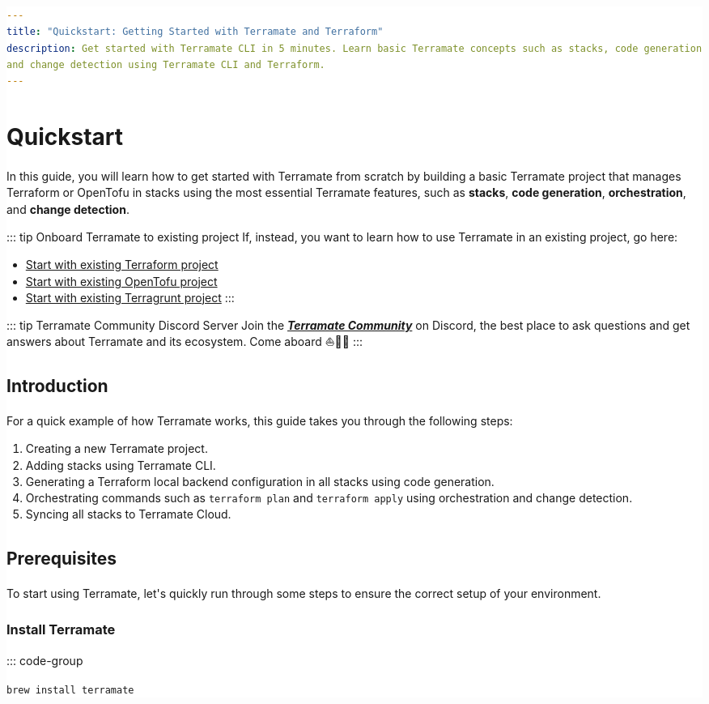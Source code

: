 ```yaml
---
title: "Quickstart: Getting Started with Terramate and Terraform"
description: Get started with Terramate CLI in 5 minutes. Learn basic Terramate concepts such as stacks, code generation and change detection using Terramate CLI and Terraform.
---
```


# Quickstart

In this guide, you will learn how to get started with Terramate from scratch by building a basic Terramate
project that manages Terraform or OpenTofu in stacks using the most essential Terramate features, such as **stacks**,
**code generation**, **orchestration**, and **change detection**.

::: tip Onboard Terramate to existing project
If, instead, you want to learn how to use Terramate in an existing project, go here:
- [Start with existing Terraform project](../on-boarding/terraform.md)
- [Start with existing OpenTofu project](../on-boarding/opentofu.md)
- [Start with existing Terragrunt project](../on-boarding/terragrunt.md)
:::

::: tip Terramate Community Discord Server
Join the ***[Terramate Community](https://terramate.io/discord)*** on Discord, the best place to ask questions and get
answers about Terramate and its ecosystem. Come aboard ⛵️🏴‍☠️
:::

## Introduction

For a quick example of how Terramate works, this guide takes you through the following steps:

1. Creating a new Terramate project.
1. Adding stacks using Terramate CLI.
1. Generating a Terraform local backend configuration in all stacks using code generation.
1. Orchestrating commands such as `terraform plan` and `terraform apply` using orchestration and change detection.
1. Syncing all stacks to Terramate Cloud.

## Prerequisites

To start using Terramate, let's quickly run through some steps to ensure the correct setup of your environment.

### Install Terramate

::: code-group
```sh [macOS]
brew install terramate
```
